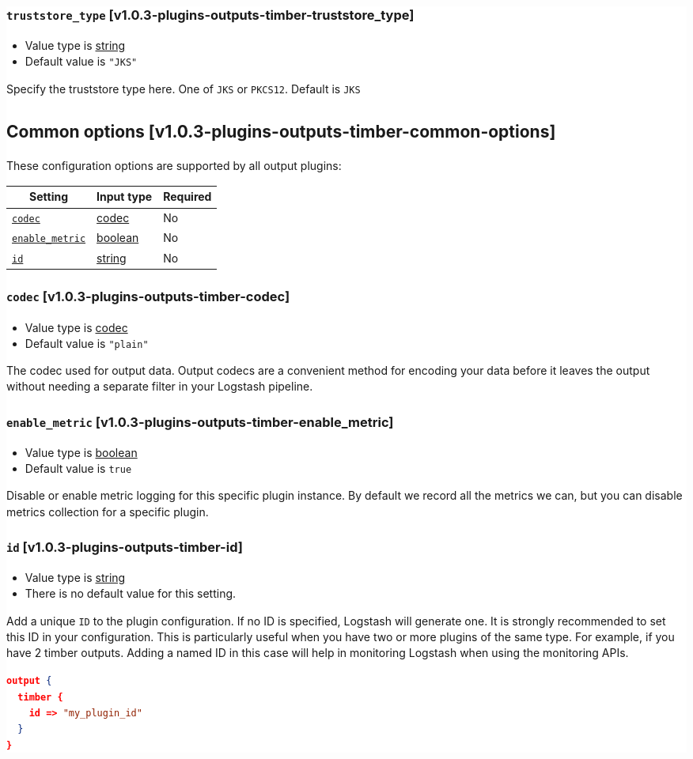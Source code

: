 
### `truststore_type` [v1.0.3-plugins-outputs-timber-truststore_type]

* Value type is [string](logstash://reference/configuration-file-structure.md#string)
* Default value is `"JKS"`

Specify the truststore type here. One of `JKS` or `PKCS12`. Default is `JKS`



## Common options [v1.0.3-plugins-outputs-timber-common-options]

These configuration options are supported by all output plugins:

| Setting | Input type | Required |
| --- | --- | --- |
| [`codec`](v1-0-3-plugins-outputs-timber.md#v1.0.3-plugins-outputs-timber-codec) | [codec](logstash://reference/configuration-file-structure.md#codec) | No |
| [`enable_metric`](v1-0-3-plugins-outputs-timber.md#v1.0.3-plugins-outputs-timber-enable_metric) | [boolean](logstash://reference/configuration-file-structure.md#boolean) | No |
| [`id`](v1-0-3-plugins-outputs-timber.md#v1.0.3-plugins-outputs-timber-id) | [string](logstash://reference/configuration-file-structure.md#string) | No |

### `codec` [v1.0.3-plugins-outputs-timber-codec]

* Value type is [codec](logstash://reference/configuration-file-structure.md#codec)
* Default value is `"plain"`

The codec used for output data. Output codecs are a convenient method for encoding your data before it leaves the output without needing a separate filter in your Logstash pipeline.


### `enable_metric` [v1.0.3-plugins-outputs-timber-enable_metric]

* Value type is [boolean](logstash://reference/configuration-file-structure.md#boolean)
* Default value is `true`

Disable or enable metric logging for this specific plugin instance. By default we record all the metrics we can, but you can disable metrics collection for a specific plugin.


### `id` [v1.0.3-plugins-outputs-timber-id]

* Value type is [string](logstash://reference/configuration-file-structure.md#string)
* There is no default value for this setting.

Add a unique `ID` to the plugin configuration. If no ID is specified, Logstash will generate one. It is strongly recommended to set this ID in your configuration. This is particularly useful when you have two or more plugins of the same type. For example, if you have 2 timber outputs. Adding a named ID in this case will help in monitoring Logstash when using the monitoring APIs.

```json
output {
  timber {
    id => "my_plugin_id"
  }
}
```



